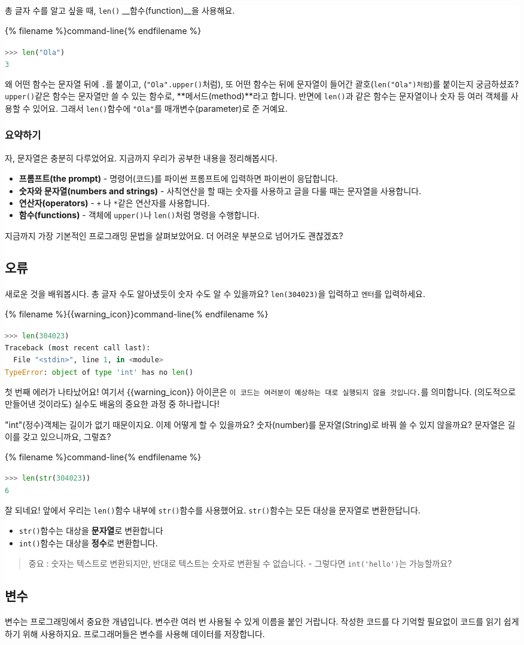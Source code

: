 총 글자 수를 알고 싶을 때, `len()` __함수(function)__을 사용해요.

{% filename %}command-line{% endfilename %}
```python
>>> len("Ola")
3
```

왜 어떤 함수는 문자열 뒤에 `.`를 붙이고, (`"Ola".upper()`처럼), 또 어떤 함수는 뒤에 문자열이 들어간 괄호(`len("Ola")처럼`)를 붙이는지 궁금하셨죠? ` upper()`같은 함수는 문자열만 쓸 수 있는 함수로, **메서드(method)**라고 합니다. 반면에 `len()`과 같은 함수는 문자열이나 숫자 등 여러 객체를 사용할 수 있어요. 그래서 `len()`함수에 `"Ola"`를 매개변수(parameter)로 준 거예요.

### 요약하기

자, 문자열은 충분히 다루었어요. 지금까지 우리가 공부한 내용을 정리해봅시다.

*   **프롬프트(the prompt)** - 명령어(코드)를 파이썬 프롬프트에 입력하면 파이썬이 응답합니다.
*   **숫자와 문자열(numbers and strings)** - 사칙연산을 할 때는 숫자를 사용하고 글을 다룰 때는 문자열을 사용합니다.
*   **연산자(operators)** - `+` 나 `*`같은 연산자를 사용합니다.
*   **함수(functions)** - 객체에 `upper()`나 `len()`처럼 명령을 수행합니다.

지금까지 가장 기본적인 프로그래밍 문법을 살펴보았어요. 더 어려운 부분으로 넘어가도 괜찮겠죠?

## 오류

새로운 것을 배워봅시다. 총 글자 수도 알아냈듯이 숫자 수도 알 수 있을까요? `len(304023)`을 입력하고 `엔터`를 입력하세요.

{% filename %}{{warning_icon}}command-line{% endfilename %}
```python
>>> len(304023)
Traceback (most recent call last):
  File "<stdin>", line 1, in <module>
TypeError: object of type 'int' has no len()
```

첫 번째 에러가 나타났어요! 여기서 {{warning_icon}} 아이콘은 `이 코드는 여러분이 예상하는 대로 실행되지 않을 것입니다.`를 의미합니다. (의도적으로 만들어낸 것이라도) 실수도 배움의 중요한 과정 중 하나랍니다!

"int"(정수)객체는 길이가 없기 때문이지요. 이제 어떻게 할 수 있을까요? 숫자(number)를 문자열(String)로 바꿔 쓸 수 있지 않을까요? 문자열은 길이를 갖고 있으니까요, 그렇죠?

{% filename %}command-line{% endfilename %}
```python
>>> len(str(304023))
6
```

잘 되네요! 앞에서 우리는 `len()`함수 내부에 `str()`함수를 사용했어요. `str()`함수는 모든 대상을 문자열로 변환한답니다.

*   `str()`함수는 대상을 **문자열**로 변환합니다
*   `int()`함수는 대상을 **정수**로 변환합니다.

> 중요 : 숫자는 텍스트로 변환되지만, 반대로 텍스트는 숫자로 변환될 수 없습니다. - 그렇다면 `int('hello')`는 가능할까요?

## 변수

변수는 프로그래밍에서 중요한 개념입니다. 변수란 여러 번 사용될 수 있게 이름을 붙인 거랍니다. 작성한 코드를 다 기억할 필요없이 코드를 읽기 쉽게 하기 위해 사용하지요. 프로그래머들은 변수를 사용해 데이터를 저장합니다.
